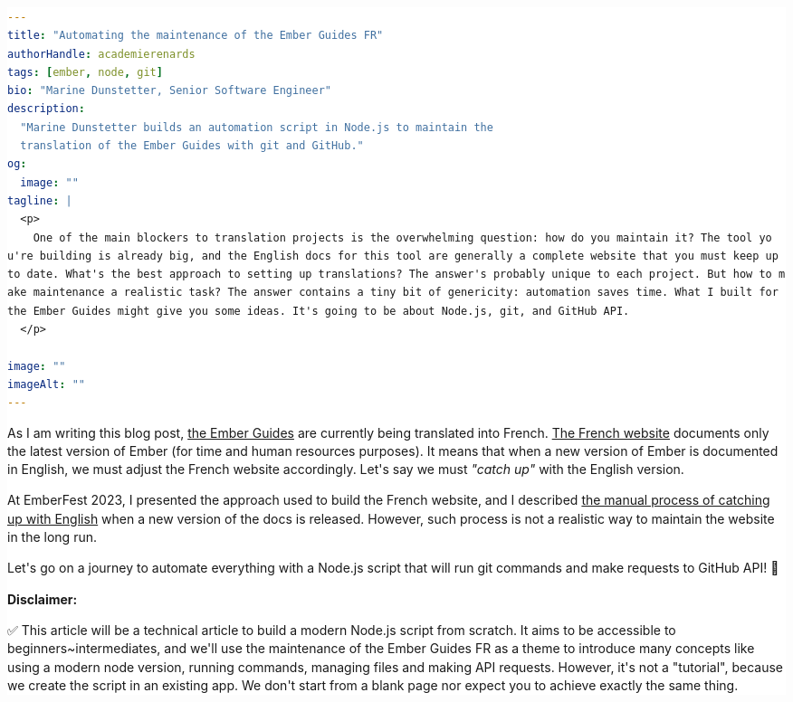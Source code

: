 ```yaml
---
title: "Automating the maintenance of the Ember Guides FR"
authorHandle: academierenards
tags: [ember, node, git]
bio: "Marine Dunstetter, Senior Software Engineer"
description:
  "Marine Dunstetter builds an automation script in Node.js to maintain the
  translation of the Ember Guides with git and GitHub."
og:
  image: ""
tagline: |
  <p>
    One of the main blockers to translation projects is the overwhelming question: how do you maintain it? The tool you're building is already big, and the English docs for this tool are generally a complete website that you must keep up to date. What's the best approach to setting up translations? The answer's probably unique to each project. But how to make maintenance a realistic task? The answer contains a tiny bit of genericity: automation saves time. What I built for the Ember Guides might give you some ideas. It's going to be about Node.js, git, and GitHub API.
  </p>

image: ""
imageAlt: ""
---
```


As I am writing this blog post,
[the Ember Guides](https://guides.emberjs.com/release/) are currently being
translated into French.
[The French website](https://ember-fr-guides.netlify.app) documents only the
latest version of Ember (for time and human resources purposes). It means that
when a new version of Ember is documented in English, we must adjust the French
website accordingly. Let's say we must _"catch up"_ with the English version.

At EmberFest 2023, I presented the approach used to build the French website,
and I described
[the manual process of catching up with English](https://www.youtube.com/watch?v=hTc_vH-AQdk&t=282s)
when a new version of the docs is released. However, such process is not a
realistic way to maintain the website in the long run.

Let's go on a journey to automate everything with a Node.js script that will run
git commands and make requests to GitHub API! 🤖

**Disclaimer:**

✅ This article will be a technical article to build a modern Node.js script
from scratch. It aims to be accessible to beginners~intermediates, and we'll use
the maintenance of the Ember Guides FR as a theme to introduce many concepts
like using a modern node version, running commands, managing files and making
API requests. However, it's not a "tutorial", because we create the script in an
existing app. We don't start from a blank page nor expect you to achieve exactly
the same thing.
